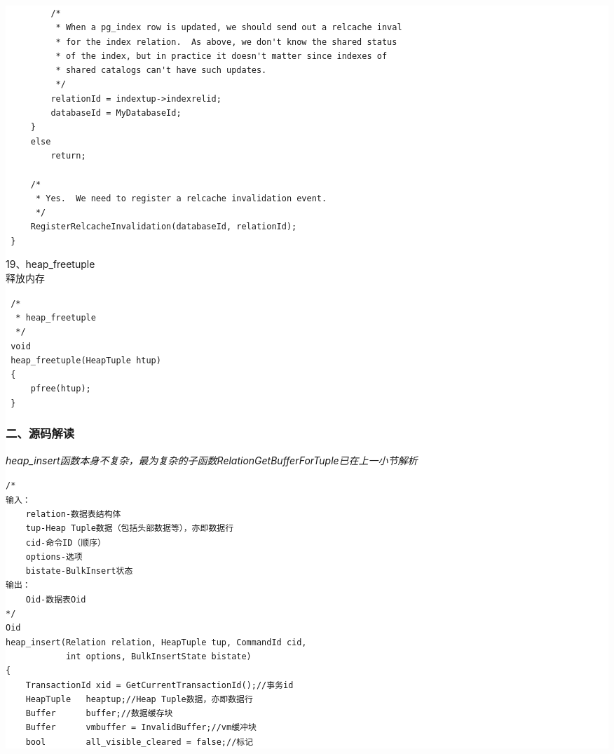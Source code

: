              /*
              * When a pg_index row is updated, we should send out a relcache inval
              * for the index relation.  As above, we don't know the shared status
              * of the index, but in practice it doesn't matter since indexes of
              * shared catalogs can't have such updates.
              */
             relationId = indextup->indexrelid;
             databaseId = MyDatabaseId;
         }
         else
             return;
     
         /*
          * Yes.  We need to register a relcache invalidation event.
          */
         RegisterRelcacheInvalidation(databaseId, relationId);
     }
    

19、heap_freetuple  
释放内存

    
    
     /*
      * heap_freetuple
      */
     void
     heap_freetuple(HeapTuple htup)
     {
         pfree(htup);
     }
    

### 二、源码解读

_heap_insert函数本身不复杂，最为复杂的子函数RelationGetBufferForTuple已在上一小节解析_

    
    
    /*
    输入：
        relation-数据表结构体
        tup-Heap Tuple数据（包括头部数据等），亦即数据行
        cid-命令ID（顺序）
        options-选项
        bistate-BulkInsert状态
    输出：
        Oid-数据表Oid
    */
    Oid
    heap_insert(Relation relation, HeapTuple tup, CommandId cid,
                int options, BulkInsertState bistate)
    {
        TransactionId xid = GetCurrentTransactionId();//事务id
        HeapTuple   heaptup;//Heap Tuple数据，亦即数据行
        Buffer      buffer;//数据缓存块
        Buffer      vmbuffer = InvalidBuffer;//vm缓冲块
        bool        all_visible_cleared = false;//标记
    